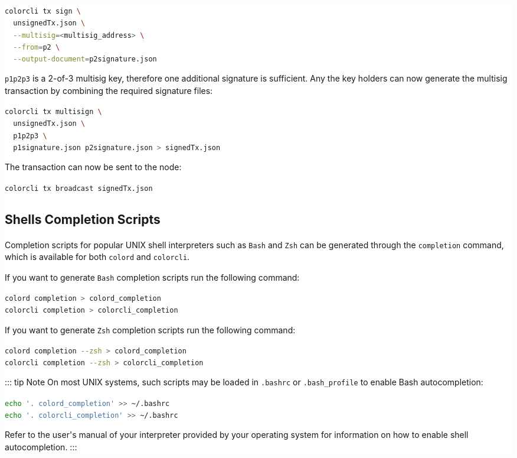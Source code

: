 ```bash
colorcli tx sign \
  unsignedTx.json \
  --multisig=<multisig_address> \
  --from=p2 \
  --output-document=p2signature.json
```

`p1p2p3` is a 2-of-3 multisig key, therefore one additional signature
is sufficient. Any the key holders can now generate the multisig
transaction by combining the required signature files:

```bash
colorcli tx multisign \
  unsignedTx.json \
  p1p2p3 \
  p1signature.json p2signature.json > signedTx.json
```

The transaction can now be sent to the node:

```bash
colorcli tx broadcast signedTx.json
```

## Shells Completion Scripts

Completion scripts for popular UNIX shell interpreters such as `Bash` and `Zsh`
can be generated through the `completion` command, which is available for both
`colord` and `colorcli`.

If you want to generate `Bash` completion scripts run the following command:

```bash
colord completion > colord_completion
colorcli completion > colorcli_completion
```

If you want to generate `Zsh` completion scripts run the following command:

```bash
colord completion --zsh > colord_completion
colorcli completion --zsh > colorcli_completion
```

::: tip Note
On most UNIX systems, such scripts may be loaded in `.bashrc` or
`.bash_profile` to enable Bash autocompletion:

```bash
echo '. colord_completion' >> ~/.bashrc
echo '. colorcli_completion' >> ~/.bashrc
```

Refer to the user's manual of your interpreter provided by your
operating system for information on how to enable shell autocompletion.
:::
